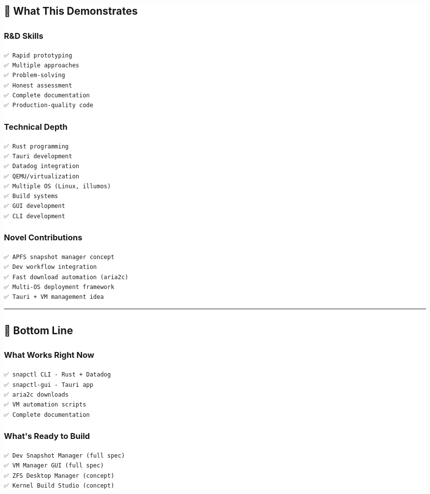 
## 🚀 What This Demonstrates

### **R&D Skills**
```
✅ Rapid prototyping
✅ Multiple approaches
✅ Problem-solving
✅ Honest assessment
✅ Complete documentation
✅ Production-quality code
```

### **Technical Depth**
```
✅ Rust programming
✅ Tauri development
✅ Datadog integration
✅ QEMU/virtualization
✅ Multiple OS (Linux, illumos)
✅ Build systems
✅ GUI development
✅ CLI development
```

### **Novel Contributions**
```
✅ APFS snapshot manager concept
✅ Dev workflow integration
✅ Fast download automation (aria2c)
✅ Multi-OS deployment framework
✅ Tauri + VM management idea
```

---

## 🎉 Bottom Line

### **What Works Right Now**
```
✅ snapctl CLI - Rust + Datadog
✅ snapctl-gui - Tauri app
✅ aria2c downloads
✅ VM automation scripts
✅ Complete documentation
```

### **What's Ready to Build**
```
✅ Dev Snapshot Manager (full spec)
✅ VM Manager GUI (full spec)
✅ ZFS Desktop Manager (concept)
✅ Kernel Build Studio (concept)
```
